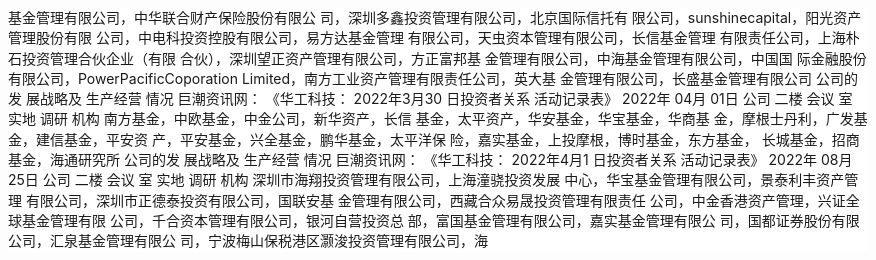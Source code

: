 基金管理有限公司，中华联合财产保险股份有限公
司，深圳多鑫投资管理有限公司，北京国际信托有
限公司，sunshinecapital，阳光资产管理股份有限
公司，中电科投资控股有限公司，易方达基金管理
有限公司，天虫资本管理有限公司，长信基金管理
有限责任公司，上海朴石投资管理合伙企业（有限
合伙），深圳望正资产管理有限公司，方正富邦基
金管理有限公司，中海基金管理有限公司，中国国
际金融股份有限公司，PowerPacificCoporation
Limited，南方工业资产管理有限责任公司，英大基
金管理有限公司，长盛基金管理有限公司
公司的发
展战略及
生产经营
情况
巨潮资讯网：
《华工科技：
2022年3月30
日投资者关系
活动记录表》
2022年
04月
01日
公司
二楼
会议
室
实地
调研
机构
南方基金，中欧基金，中金公司，新华资产，长信
基金，太平资产，华安基金，华宝基金，华商基
金，摩根士丹利，广发基金，建信基金，平安资
产，平安基金，兴全基金，鹏华基金，太平洋保
险，嘉实基金，上投摩根，博时基金，东方基金，
长城基金，招商基金，海通研究所
公司的发
展战略及
生产经营
情况
巨潮资讯网：
《华工科技：
2022年4月1
日投资者关系
活动记录表》
2022年
08月
25日
公司
二楼
会议
室
实地
调研
机构
深圳市海翔投资管理有限公司，上海潼骁投资发展
中心，华宝基金管理有限公司，景泰利丰资产管理
有限公司，深圳市正德泰投资有限公司，国联安基
金管理有限公司，西藏合众易晟投资管理有限责任
公司，中金香港资产管理，兴证全球基金管理有限
公司，千合资本管理有限公司，银河自营投资总
部，富国基金管理有限公司，嘉实基金管理有限公
司，国都证券股份有限公司，汇泉基金管理有限公
司，宁波梅山保税港区灏浚投资管理有限公司，海